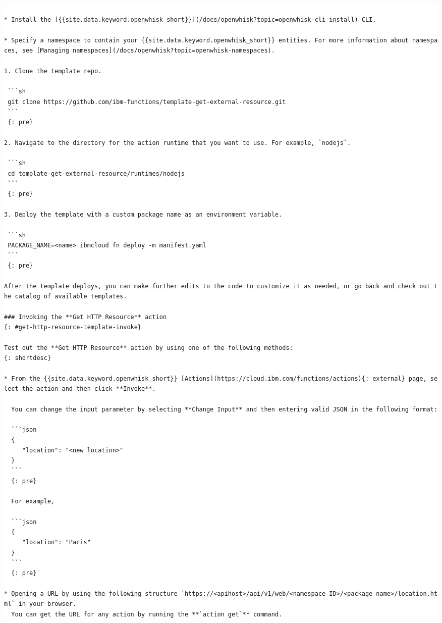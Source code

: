    ```

* Install the [{{site.data.keyword.openwhisk_short}}](/docs/openwhisk?topic=openwhisk-cli_install) CLI.

* Specify a namespace to contain your {{site.data.keyword.openwhisk_short}} entities. For more information about namespaces, see [Managing namespaces](/docs/openwhisk?topic=openwhisk-namespaces).

1. Clone the template repo.

    ```sh
    git clone https://github.com/ibm-functions/template-get-external-resource.git
    ```
    {: pre}

2. Navigate to the directory for the action runtime that you want to use. For example, `nodejs`.

    ```sh
    cd template-get-external-resource/runtimes/nodejs
    ```
    {: pre}

3. Deploy the template with a custom package name as an environment variable.

    ```sh
    PACKAGE_NAME=<name> ibmcloud fn deploy -m manifest.yaml
    ```
    {: pre}

After the template deploys, you can make further edits to the code to customize it as needed, or go back and check out the catalog of available templates.

### Invoking the **Get HTTP Resource** action
{: #get-http-resource-template-invoke}

Test out the **Get HTTP Resource** action by using one of the following methods:
{: shortdesc}

   * From the {{site.data.keyword.openwhisk_short}} [Actions](https://cloud.ibm.com/functions/actions){: external} page, select the action and then click **Invoke**.
   
     You can change the input parameter by selecting **Change Input** and then entering valid JSON in the following format:

     ```json
     {
        "location": "<new location>"
     }
     ```
     {: pre}

     For example,

     ```json
     {
        "location": "Paris"
     }
     ```
     {: pre}

   * Opening a URL by using the following structure `https://<apihost>/api/v1/web/<namespace_ID>/<package name>/location.html` in your browser.
     You can get the URL for any action by running the **`action get`** command.

   ```